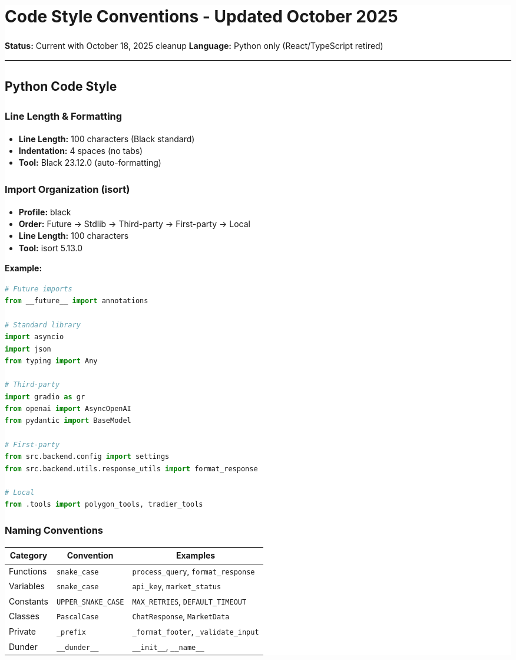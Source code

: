 # Code Style Conventions - Updated October 2025

**Status:** Current with October 18, 2025 cleanup
**Language:** Python only (React/TypeScript retired)

---

## Python Code Style

### Line Length & Formatting
- **Line Length:** 100 characters (Black standard)
- **Indentation:** 4 spaces (no tabs)
- **Tool:** Black 23.12.0 (auto-formatting)

### Import Organization (isort)
- **Profile:** black
- **Order:** Future → Stdlib → Third-party → First-party → Local
- **Line Length:** 100 characters
- **Tool:** isort 5.13.0

**Example:**
```python
# Future imports
from __future__ import annotations

# Standard library
import asyncio
import json
from typing import Any

# Third-party
import gradio as gr
from openai import AsyncOpenAI
from pydantic import BaseModel

# First-party
from src.backend.config import settings
from src.backend.utils.response_utils import format_response

# Local
from .tools import polygon_tools, tradier_tools
```

### Naming Conventions

| Category | Convention | Examples |
|----------|-----------|----------|
| Functions | `snake_case` | `process_query`, `format_response` |
| Variables | `snake_case` | `api_key`, `market_status` |
| Constants | `UPPER_SNAKE_CASE` | `MAX_RETRIES`, `DEFAULT_TIMEOUT` |
| Classes | `PascalCase` | `ChatResponse`, `MarketData` |
| Private | `_prefix` | `_format_footer`, `_validate_input` |
| Dunder | `__dunder__` | `__init__`, `__name__` |
